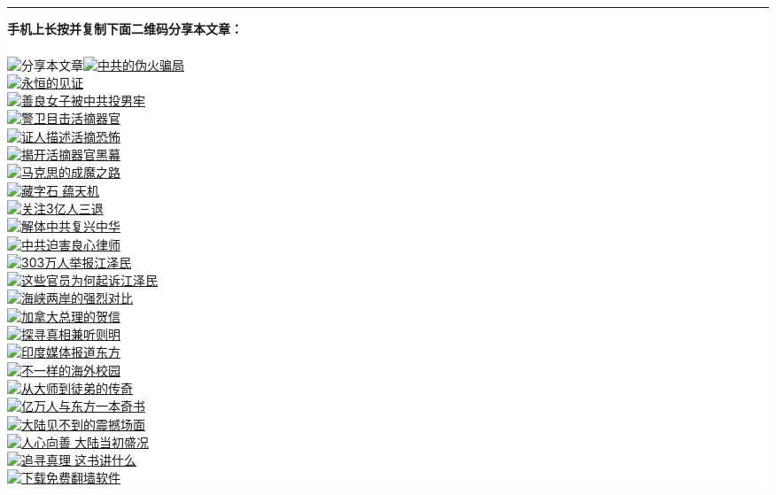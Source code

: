 <hr>    <strong>手机上长按并复制下面二维码分享本文章：</strong><br><br><img src="https://chart.apis.google.com/chart?cht=qr&chs=240x240&choe=UTF-8&chld=M|2&chl=/gb/18/10/14/n10782161.md%231" title="分享本文章"></td><td valign=TOP><a href="/gb/16/1/21/n4622075.md?dfh#1" target="_blank"><img src="https://raw.githubusercontent.com/wfcpbv3604/djy/master/gb/300/wei-f1.jpg" title="中共的伪火骗局"  alt="中共的伪火骗局"></a><br><a href="https://github.com/wfcpbv3604/www/blob/master/README.md?dfh#9" target="_blank"><img src="https://raw.githubusercontent.com/wfcpbv3604/djy/master/gb/300/yong-h.jpg" title="永恒的见证"  alt="永恒的见证"></a><br><a href="/gb/13/9/29/n3974789.md?dfh#1" target="_blank"><img src="https://raw.githubusercontent.com/wfcpbv3604/djy/master/gb/300/shang-lnz.jpg" title="善良女子被中共投男牢"  alt="善良女子被中共投男牢"></a><br><a href="/gb/16/3/16/n4663449.md?dfh#1" target="_blank"><img src="https://raw.githubusercontent.com/wfcpbv3604/djy/master/gb/300/huo-z3.jpg" title="警卫目击活摘器官"  alt="警卫目击活摘器官"></a><br><a href="/gb/16/8/7/n8177641.md?dfh#1" target="_blank"><img src="https://raw.githubusercontent.com/wfcpbv3604/djy/master/gb/300/huo-z4.jpg" title="证人描述活摘恐怖"  alt="证人描述活摘恐怖"></a><br><a href="/gb/10/4/19/n2881569.md?dfh#1" target="_blank"><img src="https://raw.githubusercontent.com/wfcpbv3604/djy/master/gb/300/huo-z1.jpg" title="揭开活摘器官黑幕"  alt="揭开活摘器官黑幕"></a><br><a href="/gb/10/11/7/n3077476.md?dfh#1" target="_blank"><img src="https://raw.githubusercontent.com/wfcpbv3604/djy/master/gb/300/ma-ks.jpg" title="马克思的成魔之路"  alt="马克思的成魔之路"></a><br><a href="/gb/14/6/9/n4173977.md?dfh#1" target="_blank"><img src="https://raw.githubusercontent.com/wfcpbv3604/djy/master/gb/300/chang-zs.jpg" title="藏字石 蕴天机"  alt="藏字石 蕴天机"></a><br><a href="/gb/18/5/10/n10381511.md?dfh#1" target="_blank"><img src="https://raw.githubusercontent.com/wfcpbv3604/djy/master/gb/300/st1.jpg" title="关注3亿人三退"  alt="关注3亿人三退"></a><br><a href="/gb/18/3/21/n10237682.md?dfh#1" target="_blank"><img src="https://raw.githubusercontent.com/wfcpbv3604/djy/master/gb/300/jie-t.jpg" title="解体中共复兴中华"  alt="解体中共复兴中华"></a><br><a href="/gb/9/2/9/n2422991.md?dfh#1" target="_blank"><img src="https://raw.githubusercontent.com/wfcpbv3604/djy/master/gb/300/gao-zs.jpg" title="中共迫害良心律师"  alt="中共迫害良心律师"></a><br><a href="/gb/18/12/9/n10900044.md?dfh#1" target="_blank"><img src="https://raw.githubusercontent.com/wfcpbv3604/djy/master/gb/300/sj1.jpg" title="303万人举报江泽民"  alt="303万人举报江泽民"></a><br><a href="/gb/18/8/28/n10672014.md?dfh#1" target="_blank"><img src="https://raw.githubusercontent.com/wfcpbv3604/djy/master/gb/300/sj2.jpg" title="这些官员为何起诉江泽民"  alt="这些官员为何起诉江泽民"></a><br><a href="/gb/8/12/18/n2367165.md?dfh#1" target="_blank"><img src="https://raw.githubusercontent.com/wfcpbv3604/djy/master/gb/300/liangan.jpg" title="海峡两岸的强烈对比"  alt="海峡两岸的强烈对比"></a><br><a href="/gb/15/12/10/n4593139.md?dfh#1" target="_blank"><img src="https://raw.githubusercontent.com/wfcpbv3604/djy/master/gb/300/jia-ndzl.jpg" title="加拿大总理的贺信"  alt="加拿大总理的贺信"></a><br><a href="/gb/11/6/17/n3289382.md?dfh#1" target="_blank"><img src="https://raw.githubusercontent.com/wfcpbv3604/djy/master/gb/300/xiao-wd.jpg" title="探寻真相兼听则明"  alt="探寻真相兼听则明"></a><br><a href="/gb/18/10/27/n10812623.md?dfh#1" target="_blank"><img src="https://raw.githubusercontent.com/wfcpbv3604/djy/master/gb/300/yindu.jpg" title="印度媒体报道东方"  alt="印度媒体报道东方"></a><br><a href="/gb/18/6/9/n10469652.md?dfh#1" target="_blank"><img src="https://raw.githubusercontent.com/wfcpbv3604/djy/master/gb/300/xie-j.jpg" title="不一样的海外校园"  alt="不一样的海外校园"></a><br><a href="/gb/7/4/5/n1669415.md?dfh#1" target="_blank"><img src="https://raw.githubusercontent.com/wfcpbv3604/djy/master/gb/300/li-up.jpg" title="从大师到徒弟的传奇"  alt="从大师到徒弟的传奇"></a><br><a href="/gb/17/5/26/n9191512.md?dfh#1" target="_blank"><img src="https://raw.githubusercontent.com/wfcpbv3604/djy/master/gb/300/zfl2.jpg" title="亿万人与东方一本奇书"  alt="亿万人与东方一本奇书"></a><br><a href="/gb/13/11/27/n4020290.md?dfh#1" target="_blank"><img src="https://raw.githubusercontent.com/wfcpbv3604/djy/master/gb/300/zhen-h.jpg" title="大陆见不到的震撼场面"  alt="大陆见不到的震撼场面"></a><br><a href="/gb/15/7/17/n4482910.md?dfh#1" target="_blank"><img src="https://raw.githubusercontent.com/wfcpbv3604/djy/master/gb/300/dalu-sk.jpg" title="人心向善 大陆当初盛况"  alt="人心向善 大陆当初盛况"></a><br><a href="/gb/19/1/5/n10955468.md?dfh#1" target="_blank"><img src="https://raw.githubusercontent.com/wfcpbv3604/djy/master/gb/300/zfl1.jpg" title="追寻真理 这书讲什么"  alt="追寻真理 这书讲什么"></a><br><a href="https://github.com/bannedbook/fanqiang/wiki" target="_blank"><img src="https://raw.githubusercontent.com/wfcpbv3604/djy/master/gb/300/fq1.jpg" title="下载免费翻墙软件"  alt="下载免费翻墙软件"></a><br></td></tr></table>
